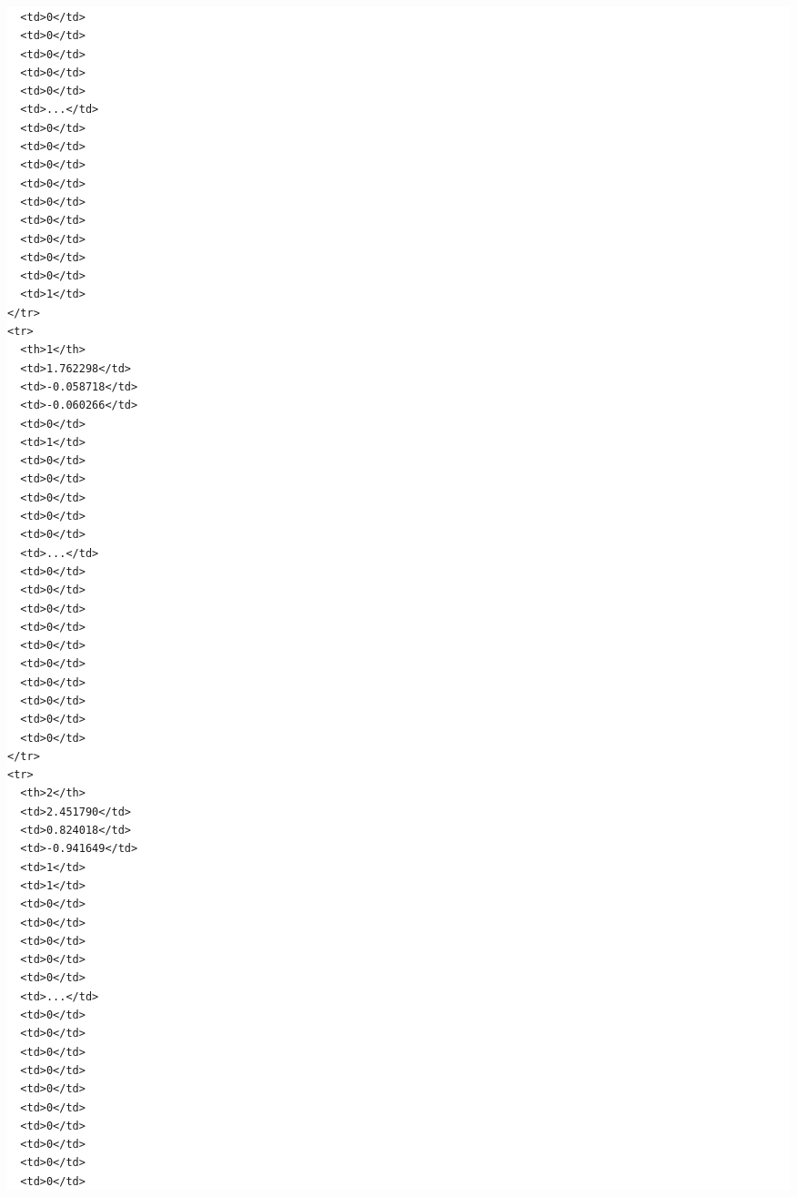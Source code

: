       <td>0</td>
      <td>0</td>
      <td>0</td>
      <td>0</td>
      <td>0</td>
      <td>...</td>
      <td>0</td>
      <td>0</td>
      <td>0</td>
      <td>0</td>
      <td>0</td>
      <td>0</td>
      <td>0</td>
      <td>0</td>
      <td>0</td>
      <td>1</td>
    </tr>
    <tr>
      <th>1</th>
      <td>1.762298</td>
      <td>-0.058718</td>
      <td>-0.060266</td>
      <td>0</td>
      <td>1</td>
      <td>0</td>
      <td>0</td>
      <td>0</td>
      <td>0</td>
      <td>0</td>
      <td>...</td>
      <td>0</td>
      <td>0</td>
      <td>0</td>
      <td>0</td>
      <td>0</td>
      <td>0</td>
      <td>0</td>
      <td>0</td>
      <td>0</td>
      <td>0</td>
    </tr>
    <tr>
      <th>2</th>
      <td>2.451790</td>
      <td>0.824018</td>
      <td>-0.941649</td>
      <td>1</td>
      <td>1</td>
      <td>0</td>
      <td>0</td>
      <td>0</td>
      <td>0</td>
      <td>0</td>
      <td>...</td>
      <td>0</td>
      <td>0</td>
      <td>0</td>
      <td>0</td>
      <td>0</td>
      <td>0</td>
      <td>0</td>
      <td>0</td>
      <td>0</td>
      <td>0</td>